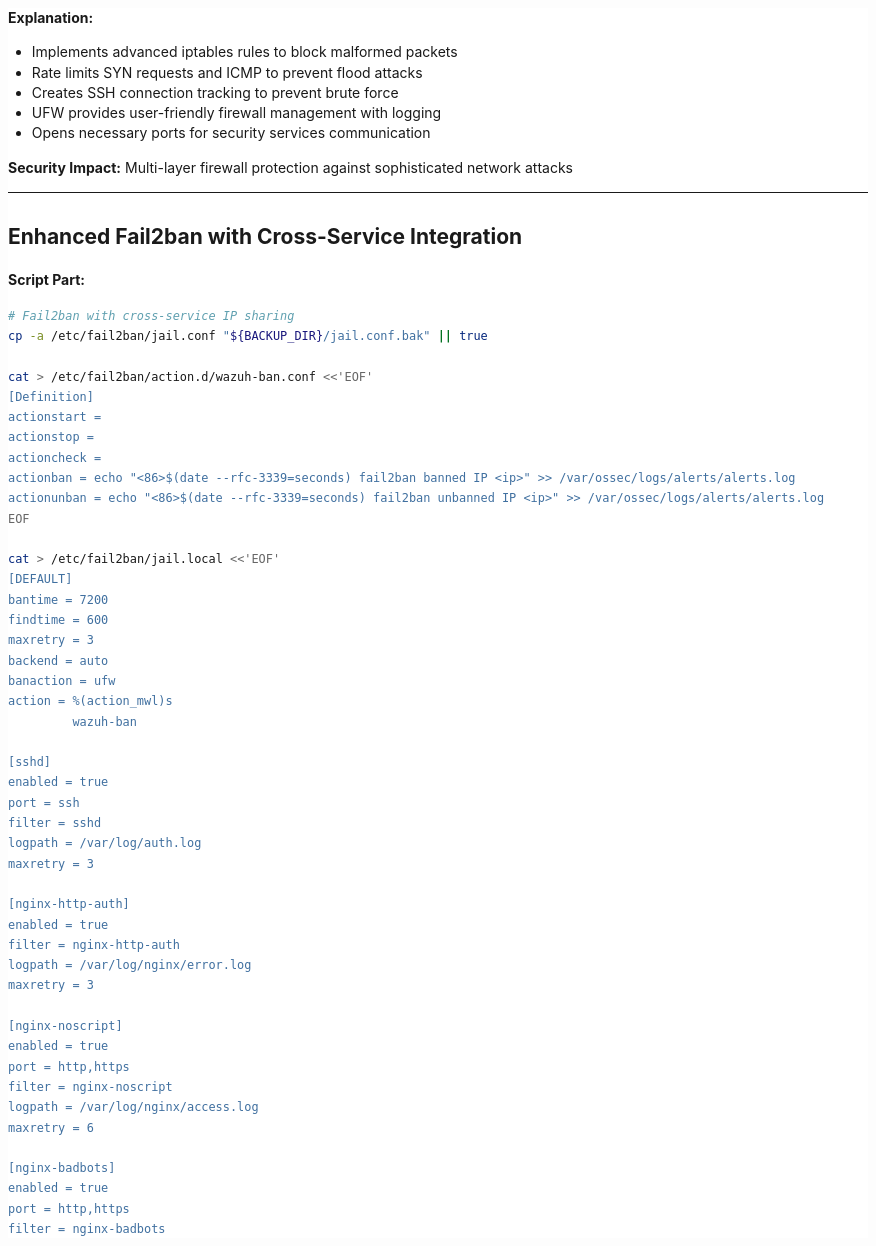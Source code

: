 **Explanation:**

* Implements advanced iptables rules to block malformed packets
* Rate limits SYN requests and ICMP to prevent flood attacks
* Creates SSH connection tracking to prevent brute force
* UFW provides user-friendly firewall management with logging
* Opens necessary ports for security services communication

**Security Impact:** Multi-layer firewall protection against sophisticated network attacks

---

## Enhanced Fail2ban with Cross-Service Integration

**Script Part:**

```bash
# Fail2ban with cross-service IP sharing
cp -a /etc/fail2ban/jail.conf "${BACKUP_DIR}/jail.conf.bak" || true

cat > /etc/fail2ban/action.d/wazuh-ban.conf <<'EOF'
[Definition]
actionstart = 
actionstop = 
actioncheck = 
actionban = echo "<86>$(date --rfc-3339=seconds) fail2ban banned IP <ip>" >> /var/ossec/logs/alerts/alerts.log
actionunban = echo "<86>$(date --rfc-3339=seconds) fail2ban unbanned IP <ip>" >> /var/ossec/logs/alerts/alerts.log
EOF

cat > /etc/fail2ban/jail.local <<'EOF'
[DEFAULT]
bantime = 7200
findtime = 600
maxretry = 3
backend = auto
banaction = ufw
action = %(action_mwl)s
         wazuh-ban

[sshd]
enabled = true
port = ssh
filter = sshd
logpath = /var/log/auth.log
maxretry = 3

[nginx-http-auth]
enabled = true
filter = nginx-http-auth
logpath = /var/log/nginx/error.log
maxretry = 3

[nginx-noscript]
enabled = true
port = http,https
filter = nginx-noscript
logpath = /var/log/nginx/access.log
maxretry = 6

[nginx-badbots]
enabled = true
port = http,https
filter = nginx-badbots
```